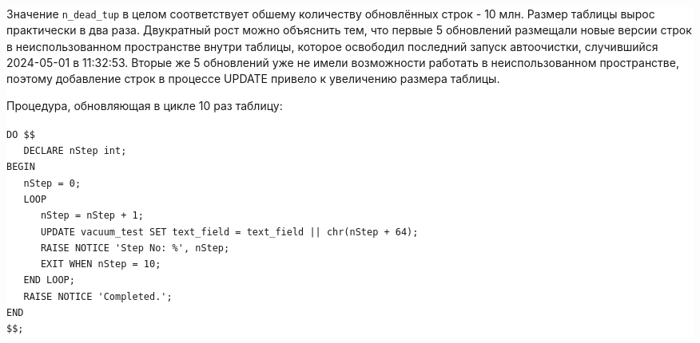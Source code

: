 Значение `n_dead_tup` в целом соответствует обшему количеству обновлённых строк - 10 млн. Размер таблицы вырос практически в два раза. Двукратный рост можно объяснить тем, что первые 5 обновлений размещали новые версии строк в неиспользованном пространстве внутри таблицы, которое освободил последний запуск автоочистки, случившийся 2024-05-01 в 11:32:53. Вторые же 5 обновлений уже не имели возможности работать в неиспользованном пространстве, поэтому добавление строк в процессе UPDATE привело к увеличению размера таблицы.

Процедура, обновляющая в цикле 10 раз таблицу:
```
DO $$
   DECLARE nStep int;
BEGIN
   nStep = 0;
   LOOP
      nStep = nStep + 1;
      UPDATE vacuum_test SET text_field = text_field || chr(nStep + 64);
      RAISE NOTICE 'Step No: %', nStep;
      EXIT WHEN nStep = 10;
   END LOOP;
   RAISE NOTICE 'Completed.';
END
$$;
```
